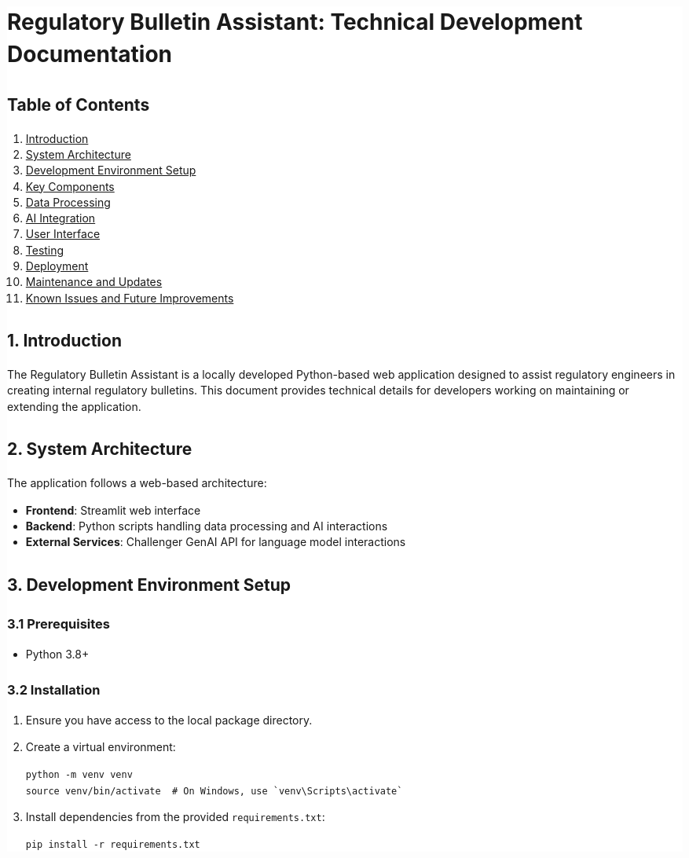 # Regulatory Bulletin Assistant: Technical Development Documentation

## Table of Contents

1. [Introduction](#1-introduction)
2. [System Architecture](#2-system-architecture)
3. [Development Environment Setup](#3-development-environment-setup)
4. [Key Components](#4-key-components)
5. [Data Processing](#5-data-processing)
6. [AI Integration](#6-ai-integration)
7. [User Interface](#7-user-interface)
8. [Testing](#8-testing)
9. [Deployment](#9-deployment)
10. [Maintenance and Updates](#10-maintenance-and-updates)
11. [Known Issues and Future Improvements](#11-known-issues-and-future-improvements)

## 1. Introduction

The Regulatory Bulletin Assistant is a locally developed Python-based web application designed to assist regulatory engineers in creating internal regulatory bulletins. This document provides technical details for developers working on maintaining or extending the application.

## 2. System Architecture

The application follows a web-based architecture:

- **Frontend**: Streamlit web interface
- **Backend**: Python scripts handling data processing and AI interactions
- **External Services**: Challenger GenAI API for language model interactions

## 3. Development Environment Setup

### 3.1 Prerequisites

- Python 3.8+

### 3.2 Installation

1. Ensure you have access to the local package directory.

2. Create a virtual environment:
   ```
   python -m venv venv
   source venv/bin/activate  # On Windows, use `venv\Scripts\activate`
   ```

3. Install dependencies from the provided `requirements.txt`:
   ```
   pip install -r requirements.txt
   ```
